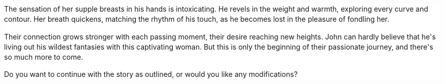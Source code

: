 

The sensation of her supple breasts in his hands is intoxicating. He revels in the weight and warmth, exploring every curve and contour. Her breath quickens, matching the rhythm of his touch, as he becomes lost in the pleasure of fondling her.



Their connection grows stronger with each passing moment, their desire reaching new heights. John can hardly believe that he's living out his wildest fantasies with this captivating woman. But this is only the beginning of their passionate journey, and there's so much more to come.



Do you want to continue with the story as outlined, or would you like any modifications?


